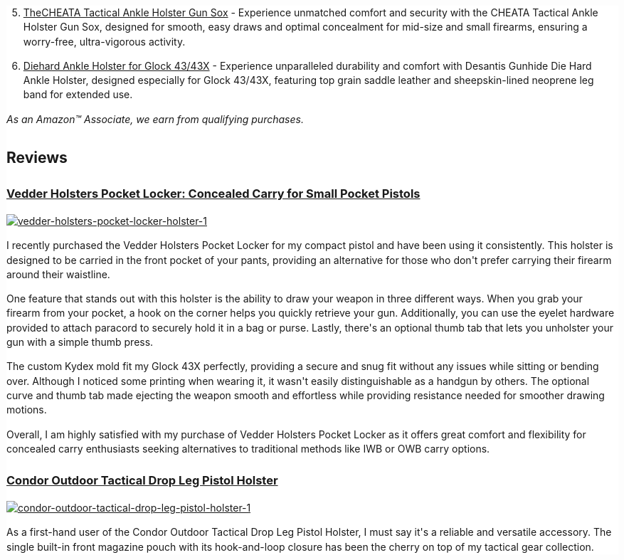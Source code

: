5. [TheCHEATA Tactical Ankle Holster Gun Sox](https://serp.ly/@universityofguns/amazon/small-gun-holsters?utm_source=universityofguns&utm_medium=website&utm_campaign=universityofguns.com&utm_content=small-gun-holsters&utm_term=thecheata-tactical-ankle-holster-gun-sox) - Experience unmatched comfort and security with the CHEATA Tactical Ankle Holster Gun Sox, designed for smooth, easy draws and optimal concealment for mid-size and small firearms, ensuring a worry-free, ultra-vigorous activity.

6. [Diehard Ankle Holster for Glock 43/43X](https://serp.ly/@universityofguns/amazon/small-gun-holsters?utm_source=universityofguns&utm_medium=website&utm_campaign=universityofguns.com&utm_content=small-gun-holsters&utm_term=diehard-ankle-holster-for-glock-4343x) - Experience unparalleled durability and comfort with Desantis Gunhide Die Hard Ankle Holster, designed especially for Glock 43/43X, featuring top grain saddle leather and sheepskin-lined neoprene leg band for extended use.

_As an Amazon™ Associate, we earn from qualifying purchases._

## Reviews

### [Vedder Holsters Pocket Locker: Concealed Carry for Small Pocket Pistols](https://serp.ly/@universityofguns/amazon/small-gun-holsters?utm_source=universityofguns&utm_medium=website&utm_campaign=universityofguns.com&utm_content=small-gun-holsters&utm_term=vedder-holsters-pocket-locker-concealed-carry-for-small-pocket-pistols)

<div class="image"><a href="https://serp.ly/@universityofguns/amazon/small-gun-holsters?utm_source=universityofguns&utm_medium=website&utm_campaign=universityofguns.com&utm_content=small-gun-holsters&utm_term=vedder-holsters-pocket-locker-holster-1"><img alt="vedder-holsters-pocket-locker-holster-1" src="https://imagedelivery.net/vy2bglCGN6hEeWOnSe2c7A/vedder-holsters-pocket-locker-holster-1/public"/></a></div>

I recently purchased the Vedder Holsters Pocket Locker for my compact pistol and have been using it consistently. This holster is designed to be carried in the front pocket of your pants, providing an alternative for those who don't prefer carrying their firearm around their waistline.

One feature that stands out with this holster is the ability to draw your weapon in three different ways. When you grab your firearm from your pocket, a hook on the corner helps you quickly retrieve your gun. Additionally, you can use the eyelet hardware provided to attach paracord to securely hold it in a bag or purse. Lastly, there's an optional thumb tab that lets you unholster your gun with a simple thumb press.

The custom Kydex mold fit my Glock 43X perfectly, providing a secure and snug fit without any issues while sitting or bending over. Although I noticed some printing when wearing it, it wasn't easily distinguishable as a handgun by others. The optional curve and thumb tab made ejecting the weapon smooth and effortless while providing resistance needed for smoother drawing motions.

Overall, I am highly satisfied with my purchase of Vedder Holsters Pocket Locker as it offers great comfort and flexibility for concealed carry enthusiasts seeking alternatives to traditional methods like IWB or OWB carry options.

### [Condor Outdoor Tactical Drop Leg Pistol Holster](https://serp.ly/@universityofguns/amazon/small-gun-holsters?utm_source=universityofguns&utm_medium=website&utm_campaign=universityofguns.com&utm_content=small-gun-holsters&utm_term=condor-outdoor-tactical-drop-leg-pistol-holster)

<div class="image"><a href="https://serp.ly/@universityofguns/amazon/small-gun-holsters?utm_source=universityofguns&utm_medium=website&utm_campaign=universityofguns.com&utm_content=small-gun-holsters&utm_term=condor-outdoor-tactical-drop-leg-pistol-holster-1"><img alt="condor-outdoor-tactical-drop-leg-pistol-holster-1" src="https://imagedelivery.net/vy2bglCGN6hEeWOnSe2c7A/condor-outdoor-tactical-drop-leg-pistol-holster-1/public"/></a></div>

As a first-hand user of the Condor Outdoor Tactical Drop Leg Pistol Holster, I must say it's a reliable and versatile accessory. The single built-in front magazine pouch with its hook-and-loop closure has been the cherry on top of my tactical gear collection.
